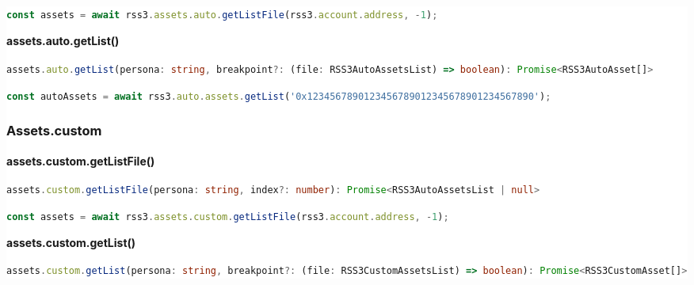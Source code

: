 </CodeGroupItem>

<CodeGroupItem title="example">

```ts
const assets = await rss3.assets.auto.getListFile(rss3.account.address, -1);
```

</CodeGroupItem>
</CodeGroup>

**assets.auto.getList()**

<CodeGroup>
<CodeGroupItem title="types" active>

```ts
assets.auto.getList(persona: string, breakpoint?: (file: RSS3AutoAssetsList) => boolean): Promise<RSS3AutoAsset[]>
```

</CodeGroupItem>

<CodeGroupItem title="example">

```ts
const autoAssets = await rss3.auto.assets.getList('0x1234567890123456789012345678901234567890');
```

</CodeGroupItem>
</CodeGroup>

### Assets.custom

**assets.custom.getListFile()**

<CodeGroup>
<CodeGroupItem title="types" active>

```ts
assets.custom.getListFile(persona: string, index?: number): Promise<RSS3AutoAssetsList | null>
```

</CodeGroupItem>

<CodeGroupItem title="example">

```ts
const assets = await rss3.assets.custom.getListFile(rss3.account.address, -1);
```

</CodeGroupItem>
</CodeGroup>

**assets.custom.getList()**

<CodeGroup>
<CodeGroupItem title="types" active>

```ts
assets.custom.getList(persona: string, breakpoint?: (file: RSS3CustomAssetsList) => boolean): Promise<RSS3CustomAsset[]>
```
